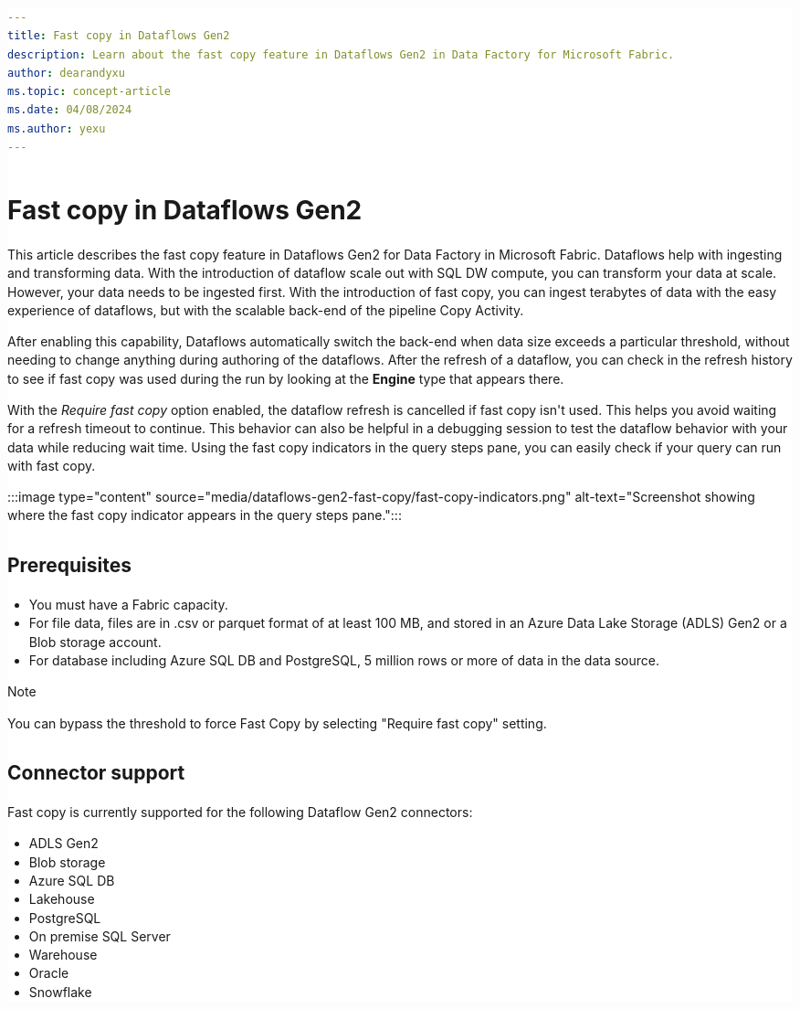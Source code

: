 ```yaml
---
title: Fast copy in Dataflows Gen2
description: Learn about the fast copy feature in Dataflows Gen2 in Data Factory for Microsoft Fabric.
author: dearandyxu
ms.topic: concept-article
ms.date: 04/08/2024
ms.author: yexu
---
```


# Fast copy in Dataflows Gen2

This article describes the fast copy feature in Dataflows Gen2 for Data Factory in Microsoft Fabric. Dataflows help with ingesting and transforming data. With the introduction of dataflow scale out with SQL DW compute, you can transform your data at scale. However, your data needs to be ingested first. With the introduction of fast copy, you can ingest terabytes of data with the easy experience of dataflows, but with the scalable back-end of the pipeline Copy Activity.

After enabling this capability, Dataflows automatically switch the back-end when data size exceeds a particular threshold, without needing to change anything during authoring of the dataflows. After the refresh of a dataflow, you can check in the refresh history to see if fast copy was used during the run by looking at the **Engine** type that appears there.

With the _Require fast copy_ option enabled, the dataflow refresh is cancelled if fast copy isn't used. This helps you avoid waiting for a refresh timeout to continue. This behavior can also be helpful in a debugging session to test the dataflow behavior with your data while reducing wait time. Using the fast copy indicators in the query steps pane, you can easily check if your query can run with fast copy.

:::image type="content" source="media/dataflows-gen2-fast-copy/fast-copy-indicators.png" alt-text="Screenshot showing where the fast copy indicator appears in the query steps pane.":::

## Prerequisites

- You must have a Fabric capacity.
- For file data, files are in .csv or parquet format of at least 100 MB, and stored in an Azure Data Lake Storage (ADLS) Gen2 or a Blob storage account.
- For database including Azure SQL DB and PostgreSQL, 5 million rows or more of data in the data source.

> [!NOTE]
> You can bypass the threshold to force Fast Copy by selecting "Require fast copy" setting.

## Connector support

Fast copy is currently supported for the following Dataflow Gen2 connectors:

- ADLS Gen2
- Blob storage
- Azure SQL DB
- Lakehouse
- PostgreSQL
- On premise SQL Server
- Warehouse
- Oracle
- Snowflake
